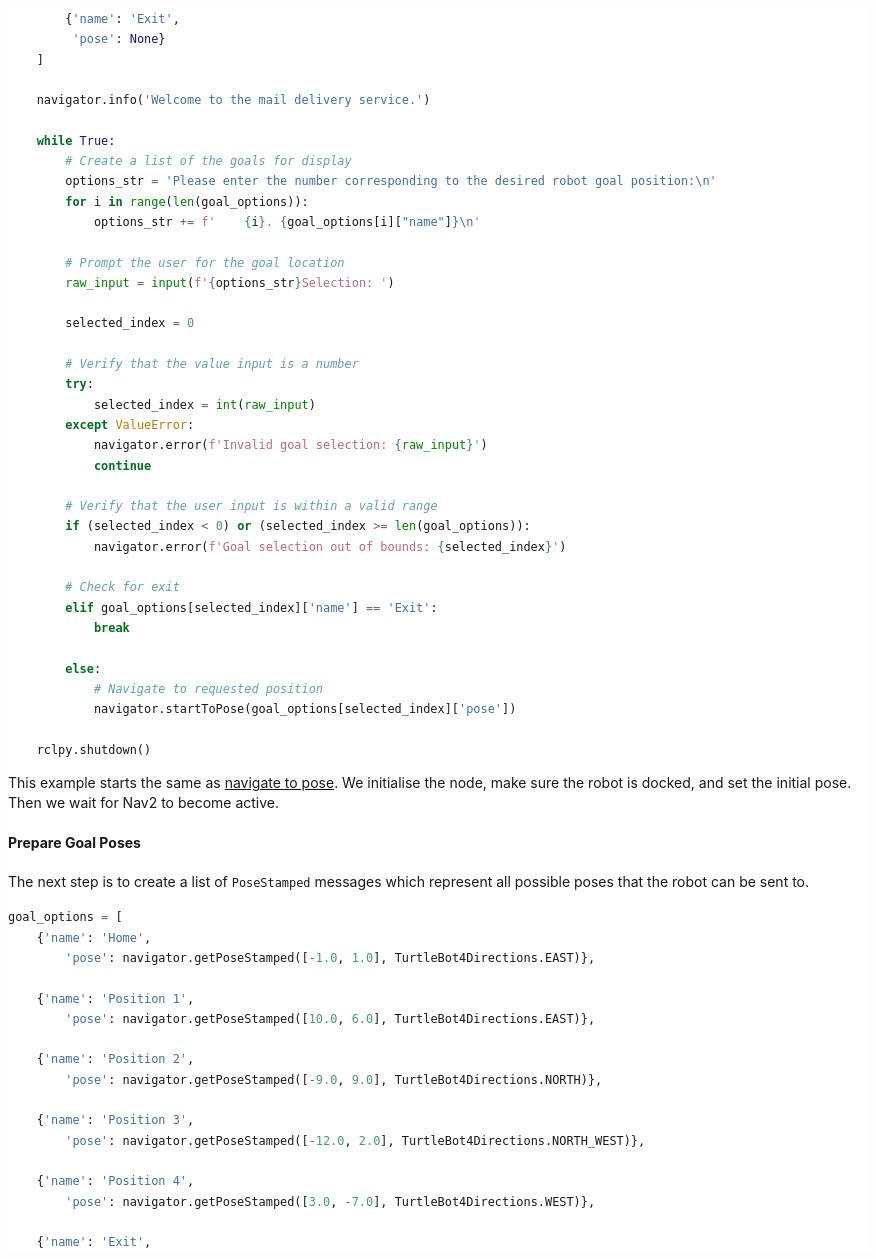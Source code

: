 ```py
        {'name': 'Exit',
         'pose': None}
    ]

    navigator.info('Welcome to the mail delivery service.')

    while True:
        # Create a list of the goals for display
        options_str = 'Please enter the number corresponding to the desired robot goal position:\n'
        for i in range(len(goal_options)):
            options_str += f'    {i}. {goal_options[i]["name"]}\n'

        # Prompt the user for the goal location
        raw_input = input(f'{options_str}Selection: ')

        selected_index = 0

        # Verify that the value input is a number
        try:
            selected_index = int(raw_input)
        except ValueError:
            navigator.error(f'Invalid goal selection: {raw_input}')
            continue

        # Verify that the user input is within a valid range
        if (selected_index < 0) or (selected_index >= len(goal_options)):
            navigator.error(f'Goal selection out of bounds: {selected_index}')

        # Check for exit
        elif goal_options[selected_index]['name'] == 'Exit':
            break

        else:
            # Navigate to requested position
            navigator.startToPose(goal_options[selected_index]['pose'])

    rclpy.shutdown()
```
This example starts the same as [navigate to pose](#navigate-to-pose). We initialise the node, make sure the robot is docked, and set the initial pose. Then we wait for Nav2 to become active.

#### Prepare Goal Poses

The next step is to create a list of `PoseStamped` messages which represent all possible poses that the robot can be sent to.

```py
goal_options = [
    {'name': 'Home',
        'pose': navigator.getPoseStamped([-1.0, 1.0], TurtleBot4Directions.EAST)},

    {'name': 'Position 1',
        'pose': navigator.getPoseStamped([10.0, 6.0], TurtleBot4Directions.EAST)},

    {'name': 'Position 2',
        'pose': navigator.getPoseStamped([-9.0, 9.0], TurtleBot4Directions.NORTH)},

    {'name': 'Position 3',
        'pose': navigator.getPoseStamped([-12.0, 2.0], TurtleBot4Directions.NORTH_WEST)},

    {'name': 'Position 4',
        'pose': navigator.getPoseStamped([3.0, -7.0], TurtleBot4Directions.WEST)},

    {'name': 'Exit',
```